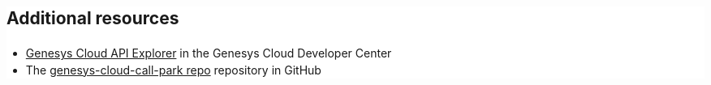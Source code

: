 
## Additional resources

* [Genesys Cloud API Explorer](https://developer.genesys.cloud/devapps/api-explorer "Opens the GC API Explorer") in the Genesys Cloud Developer Center
* The [genesys-cloud-call-park repo](https://github.com/GenesysCloudBlueprints/genesys-cloud-call-park) repository in GitHub